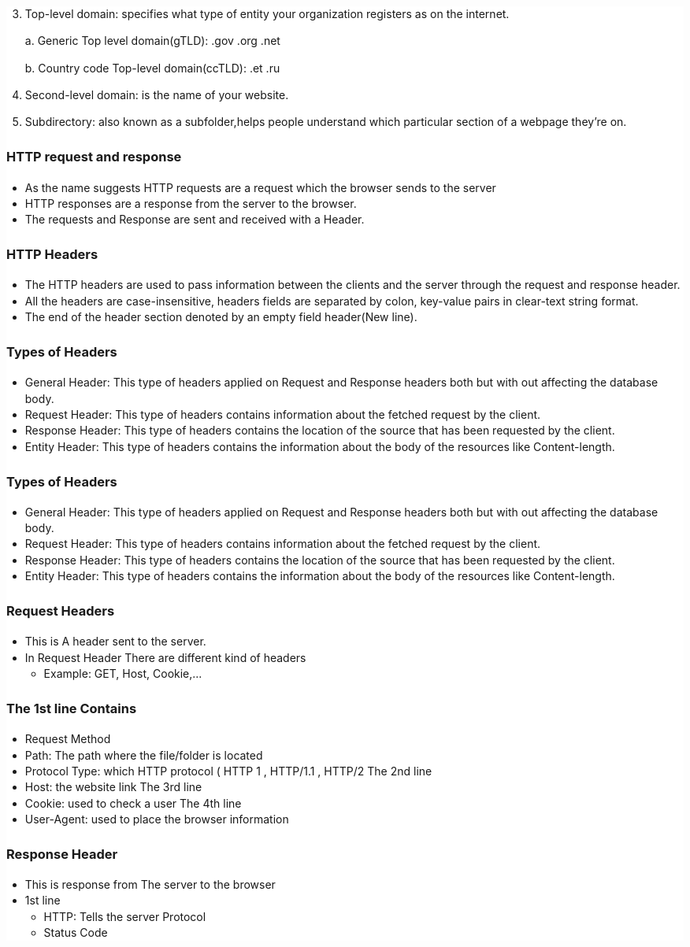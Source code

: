 3. Top-level domain: specifies what type of entity your organization registers as on the internet.

    a. Generic Top level domain(gTLD): .gov .org .net 

    b. Country code Top-level domain(ccTLD): .et .ru 

4. Second-level domain: is the name of your website.

5. Subdirectory: also known as a subfolder,helps people understand which particular section of a webpage they’re on. 


### HTTP request and response
- As the name suggests HTTP requests are a request which the browser sends 
to the server
- HTTP responses are a response from the server to the browser.
- The requests and Response are sent and received with a Header. 
### HTTP Headers
- The HTTP headers are used to pass information between the clients and the server 
through the request and response header.
- All the headers are case-insensitive, headers fields are separated by colon, 
key-value pairs in clear-text string format. 
- The end of the header section denoted by an empty field header(New line). 
### Types of Headers
- General Header: This type of headers applied on Request and Response 
headers both but with out affecting the database body.
- Request Header: This type of headers contains information about the fetched 
request by the client.
- Response Header: This type of headers contains the location of the source that 
has been requested by the client.
- Entity Header: This type of headers contains the information about the body of 
the resources like Content-length. 
### Types of Headers
- General Header: This type of headers applied on Request and Response 
headers both but with out affecting the database body.
- Request Header: This type of headers contains information about the fetched 
request by the client.
- Response Header: This type of headers contains the location of the source that 
has been requested by the client.
- Entity Header: This type of headers contains the information about the body of 
the resources like Content-length. 
### Request Headers 
- This is A header sent to the server.
- In Request Header There are different kind of headers
    - Example: GET, Host, Cookie,... 
### The 1st line Contains
- Request Method
- Path: The path where the file/folder is located
- Protocol Type: which HTTP protocol ( HTTP 1 , HTTP/1.1 , 
HTTP/2
The 2nd line
- Host: the website link
The 3rd line
- Cookie: used to check a user
The 4th line
- User-Agent: used to place the browser information 
### Response Header
- This is response from The server to the browser
- 1st line
    - HTTP: Tells the server Protocol 
    - Status Code